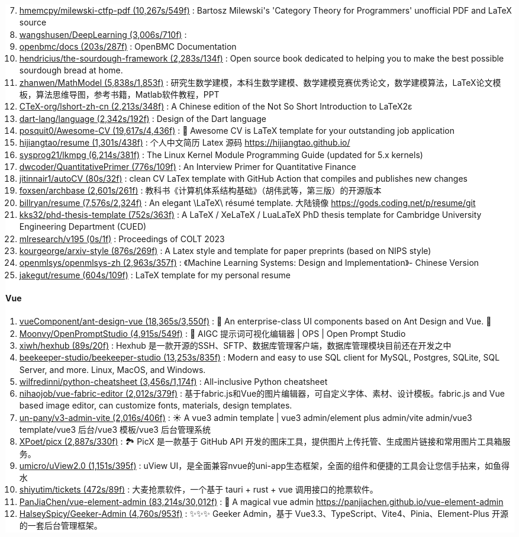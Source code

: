 7. [hmemcpy/milewski-ctfp-pdf (10,267s/549f)](https://github.com/hmemcpy/milewski-ctfp-pdf) : Bartosz Milewski's 'Category Theory for Programmers' unofficial PDF and LaTeX source
8. [wangshusen/DeepLearning (3,006s/710f)](https://github.com/wangshusen/DeepLearning) : 
9. [openbmc/docs (203s/287f)](https://github.com/openbmc/docs) : OpenBMC Documentation
10. [hendricius/the-sourdough-framework (2,283s/134f)](https://github.com/hendricius/the-sourdough-framework) : Open source book dedicated to helping you to make the best possible sourdough bread at home.
11. [zhanwen/MathModel (5,838s/1,853f)](https://github.com/zhanwen/MathModel) : 研究生数学建模，本科生数学建模、数学建模竞赛优秀论文，数学建模算法，LaTeX论文模板，算法思维导图，参考书籍，Matlab软件教程，PPT
12. [CTeX-org/lshort-zh-cn (2,213s/348f)](https://github.com/CTeX-org/lshort-zh-cn) : A Chi­nese edi­tion of the Not So Short Introduction to LaTeX2ε
13. [dart-lang/language (2,342s/192f)](https://github.com/dart-lang/language) : Design of the Dart language
14. [posquit0/Awesome-CV (19,617s/4,436f)](https://github.com/posquit0/Awesome-CV) : 📄 Awesome CV is LaTeX template for your outstanding job application
15. [hijiangtao/resume (1,301s/438f)](https://github.com/hijiangtao/resume) : 个人中文简历 Latex 源码 https://hijiangtao.github.io/
16. [sysprog21/lkmpg (6,214s/381f)](https://github.com/sysprog21/lkmpg) : The Linux Kernel Module Programming Guide (updated for 5.x kernels)
17. [dwcoder/QuantitativePrimer (776s/109f)](https://github.com/dwcoder/QuantitativePrimer) : An Interview Primer for Quantitative Finance
18. [jitinnair1/autoCV (80s/32f)](https://github.com/jitinnair1/autoCV) : clean CV LaTex template with GitHub Action that compiles and publishes new changes
19. [foxsen/archbase (2,601s/261f)](https://github.com/foxsen/archbase) : 教科书《计算机体系结构基础》（胡伟武等，第三版）的开源版本
20. [billryan/resume (7,576s/2,324f)](https://github.com/billryan/resume) : An elegant \LaTeX\ résumé template. 大陆镜像 https://gods.coding.net/p/resume/git
21. [kks32/phd-thesis-template (752s/363f)](https://github.com/kks32/phd-thesis-template) : A LaTeX / XeLaTeX / LuaLaTeX PhD thesis template for Cambridge University Engineering Department (CUED)
22. [mlresearch/v195 (0s/1f)](https://github.com/mlresearch/v195) : Proceedings of COLT 2023
23. [kourgeorge/arxiv-style (876s/269f)](https://github.com/kourgeorge/arxiv-style) : A Latex style and template for paper preprints (based on NIPS style)
24. [openmlsys/openmlsys-zh (2,963s/357f)](https://github.com/openmlsys/openmlsys-zh) : 《Machine Learning Systems: Design and Implementation》- Chinese Version
25. [jakegut/resume (604s/109f)](https://github.com/jakegut/resume) : LaTeX template for my personal resume

#### Vue
1. [vueComponent/ant-design-vue (18,365s/3,550f)](https://github.com/vueComponent/ant-design-vue) : 🌈 An enterprise-class UI components based on Ant Design and Vue. 🐜
2. [Moonvy/OpenPromptStudio (4,915s/549f)](https://github.com/Moonvy/OpenPromptStudio) : 🥣 AIGC 提示词可视化编辑器 | OPS | Open Prompt Studio
3. [xiwh/hexhub (89s/20f)](https://github.com/xiwh/hexhub) : Hexhub 是一款开源的SSH、SFTP、数据库管理客户端，数据库管理模块目前还在开发之中
4. [beekeeper-studio/beekeeper-studio (13,253s/835f)](https://github.com/beekeeper-studio/beekeeper-studio) : Modern and easy to use SQL client for MySQL, Postgres, SQLite, SQL Server, and more. Linux, MacOS, and Windows.
5. [wilfredinni/python-cheatsheet (3,456s/1,174f)](https://github.com/wilfredinni/python-cheatsheet) : All-inclusive Python cheatsheet
6. [nihaojob/vue-fabric-editor (2,012s/379f)](https://github.com/nihaojob/vue-fabric-editor) : 基于fabric.js和Vue的图片编辑器，可自定义字体、素材、设计模板。fabric.js and Vue based image editor, can customize fonts, materials, design templates.
7. [un-pany/v3-admin-vite (2,016s/406f)](https://github.com/un-pany/v3-admin-vite) : ☀️ A vue3 admin template | vue3 admin/element plus admin/vite admin/vue3 template/vue3 后台/vue3 模板/vue3 后台管理系统
8. [XPoet/picx (2,887s/330f)](https://github.com/XPoet/picx) : 🏞️ PicX 是一款基于 GitHub API 开发的图床工具，提供图片上传托管、生成图片链接和常用图片工具箱服务。
9. [umicro/uView2.0 (1,151s/395f)](https://github.com/umicro/uView2.0) : uView UI，是全面兼容nvue的uni-app生态框架，全面的组件和便捷的工具会让您信手拈来，如鱼得水
10. [shiyutim/tickets (472s/89f)](https://github.com/shiyutim/tickets) : 大麦抢票软件，一个基于 tauri + rust + vue 调用接口的抢票软件。
11. [PanJiaChen/vue-element-admin (83,214s/30,012f)](https://github.com/PanJiaChen/vue-element-admin) : 🎉 A magical vue admin https://panjiachen.github.io/vue-element-admin
12. [HalseySpicy/Geeker-Admin (4,760s/953f)](https://github.com/HalseySpicy/Geeker-Admin) : ✨✨✨ Geeker Admin，基于 Vue3.3、TypeScript、Vite4、Pinia、Element-Plus 开源的一套后台管理框架。